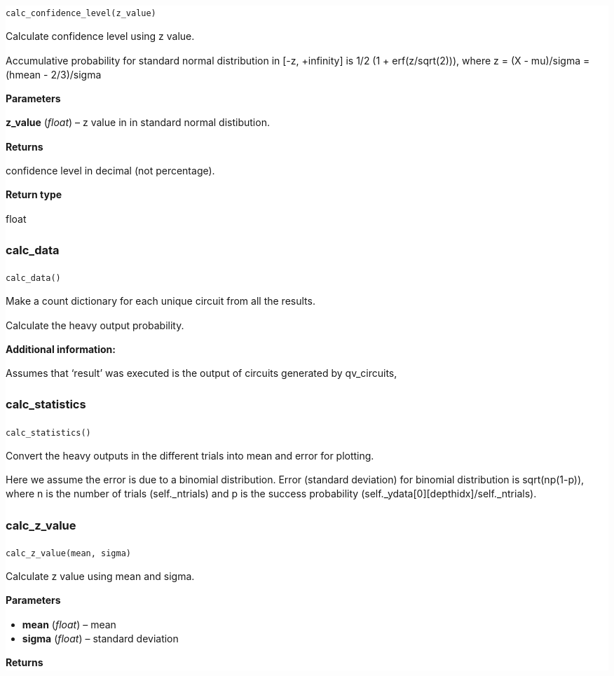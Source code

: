 <span id="qiskit.ignis.verification.QVFitter.calc_confidence_level" />

`calc_confidence_level(z_value)`

Calculate confidence level using z value.

Accumulative probability for standard normal distribution in \[-z, +infinity] is 1/2 (1 + erf(z/sqrt(2))), where z = (X - mu)/sigma = (hmean - 2/3)/sigma

**Parameters**

**z\_value** (*float*) – z value in in standard normal distibution.

**Returns**

confidence level in decimal (not percentage).

**Return type**

float

### calc\_data

<span id="qiskit.ignis.verification.QVFitter.calc_data" />

`calc_data()`

Make a count dictionary for each unique circuit from all the results.

Calculate the heavy output probability.

**Additional information:**

Assumes that ‘result’ was executed is the output of circuits generated by qv\_circuits,

### calc\_statistics

<span id="qiskit.ignis.verification.QVFitter.calc_statistics" />

`calc_statistics()`

Convert the heavy outputs in the different trials into mean and error for plotting.

Here we assume the error is due to a binomial distribution. Error (standard deviation) for binomial distribution is sqrt(np(1-p)), where n is the number of trials (self.\_ntrials) and p is the success probability (self.\_ydata\[0]\[depthidx]/self.\_ntrials).

### calc\_z\_value

<span id="qiskit.ignis.verification.QVFitter.calc_z_value" />

`calc_z_value(mean, sigma)`

Calculate z value using mean and sigma.

**Parameters**

*   **mean** (*float*) – mean
*   **sigma** (*float*) – standard deviation

**Returns**
